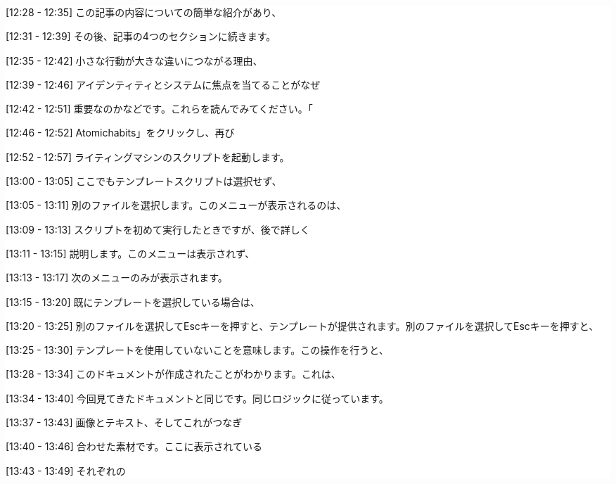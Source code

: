 [12:28 - 12:35]
この記事の内容についての簡単な紹介があり、

[12:31 - 12:39]
その後、記事の4つのセクションに続きます。

[12:35 - 12:42]
小さな行動が大きな違いにつながる理由、

[12:39 - 12:46]
アイデンティティとシステムに焦点を当てることがなぜ

[12:42 - 12:51]
重要なのかなどです。これらを読んでみてください。「

[12:46 - 12:52]
Atomichabits」をクリックし、再び

[12:52 - 12:57]
ライティングマシンのスクリプトを起動します。

[13:00 - 13:05]
ここでもテンプレートスクリプトは選択せず、

[13:05 - 13:11]
別のファイルを選択します。このメニューが表示されるのは、

[13:09 - 13:13]
スクリプトを初めて実行したときですが、後で詳しく

[13:11 - 13:15]
説明します。このメニューは表示されず、

[13:13 - 13:17]
次のメニューのみが表示されます。

[13:15 - 13:20]
既にテンプレートを選択している場合は、

[13:20 - 13:25]
別のファイルを選択してEscキーを押すと、テンプレートが提供されます。別のファイルを選択してEscキーを押すと、

[13:25 - 13:30]
テンプレートを使用していないことを意味します。この操作を行うと、

[13:28 - 13:34]
このドキュメントが作成されたことがわかります。これは、

[13:34 - 13:40]
今回見てきたドキュメントと同じです。同じロジックに従っています。

[13:37 - 13:43]
画像とテキスト、そしてこれがつなぎ

[13:40 - 13:46]
合わせた素材です。ここに表示されている

[13:43 - 13:49]
それぞれの
